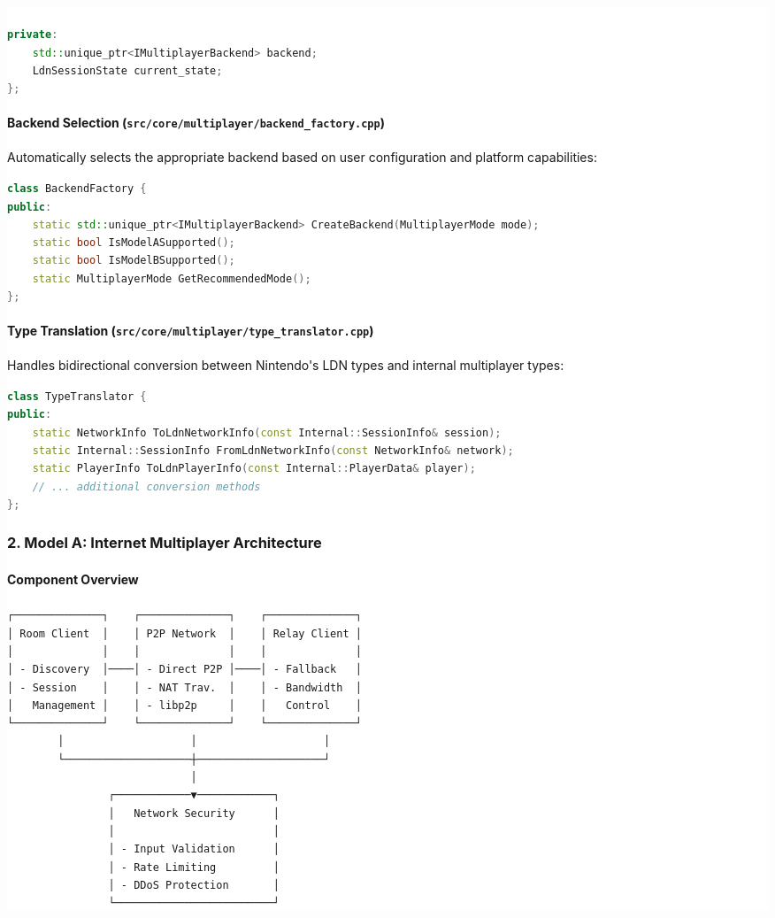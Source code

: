 ```cpp
    
private:
    std::unique_ptr<IMultiplayerBackend> backend;
    LdnSessionState current_state;
};
```

#### Backend Selection (`src/core/multiplayer/backend_factory.cpp`)

Automatically selects the appropriate backend based on user configuration and platform capabilities:

```cpp
class BackendFactory {
public:
    static std::unique_ptr<IMultiplayerBackend> CreateBackend(MultiplayerMode mode);
    static bool IsModelASupported();
    static bool IsModelBSupported();
    static MultiplayerMode GetRecommendedMode();
};
```

#### Type Translation (`src/core/multiplayer/type_translator.cpp`)

Handles bidirectional conversion between Nintendo's LDN types and internal multiplayer types:

```cpp
class TypeTranslator {
public:
    static NetworkInfo ToLdnNetworkInfo(const Internal::SessionInfo& session);
    static Internal::SessionInfo FromLdnNetworkInfo(const NetworkInfo& network);
    static PlayerInfo ToLdnPlayerInfo(const Internal::PlayerData& player);
    // ... additional conversion methods
};
```

### 2. Model A: Internet Multiplayer Architecture

#### Component Overview

```
┌──────────────┐    ┌──────────────┐    ┌──────────────┐
│ Room Client  │    │ P2P Network  │    │ Relay Client │
│              │    │              │    │              │
│ - Discovery  │────│ - Direct P2P │────│ - Fallback   │
│ - Session    │    │ - NAT Trav.  │    │ - Bandwidth  │
│   Management │    │ - libp2p     │    │   Control    │
└──────────────┘    └──────────────┘    └──────────────┘
        │                    │                    │
        └────────────────────┼────────────────────┘
                             │
                ┌────────────▼────────────┐
                │   Network Security      │
                │                         │
                │ - Input Validation      │
                │ - Rate Limiting         │
                │ - DDoS Protection       │
                └─────────────────────────┘
```
